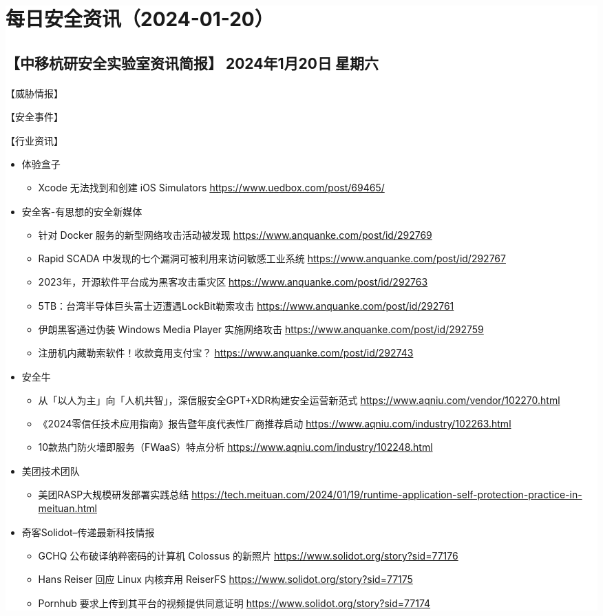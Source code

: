 # 每日安全资讯（2024-01-20）

【中移杭研安全实验室资讯简报】
2024年1月20日 星期六
---------------------------
【威胁情报】

【安全事件】

【行业资讯】

- 体验盒子
  - Xcode 无法找到和创建 iOS Simulators
https://www.uedbox.com/post/69465/

- 安全客-有思想的安全新媒体
  - 针对 Docker 服务的新型网络攻击活动被发现
https://www.anquanke.com/post/id/292769

  - Rapid SCADA 中发现的七个漏洞可被利用来访问敏感工业系统
https://www.anquanke.com/post/id/292767

  - 2023年，开源软件平台成为黑客攻击重灾区
https://www.anquanke.com/post/id/292763

  - 5TB：台湾半导体巨头富士迈遭遇LockBit勒索攻击
https://www.anquanke.com/post/id/292761

  - 伊朗黑客通过伪装 Windows Media Player 实施网络攻击
https://www.anquanke.com/post/id/292759

  - 注册机内藏勒索软件！收款竟用支付宝？
https://www.anquanke.com/post/id/292743

- 安全牛
  - 从「以人为主」向「人机共智」，深信服安全GPT+XDR构建安全运营新范式
https://www.aqniu.com/vendor/102270.html

  - 《2024零信任技术应用指南》报告暨年度代表性厂商推荐启动
https://www.aqniu.com/industry/102263.html

  - 10款热门防火墙即服务（FWaaS）特点分析
https://www.aqniu.com/industry/102248.html

- 美团技术团队
  - 美团RASP大规模研发部署实践总结
https://tech.meituan.com/2024/01/19/runtime-application-self-protection-practice-in-meituan.html

- 奇客Solidot–传递最新科技情报
  - GCHQ 公布破译纳粹密码的计算机 Colossus 的新照片
https://www.solidot.org/story?sid=77176

  - Hans Reiser 回应 Linux 内核弃用 ReiserFS
https://www.solidot.org/story?sid=77175

  - Pornhub 要求上传到其平台的视频提供同意证明
https://www.solidot.org/story?sid=77174
